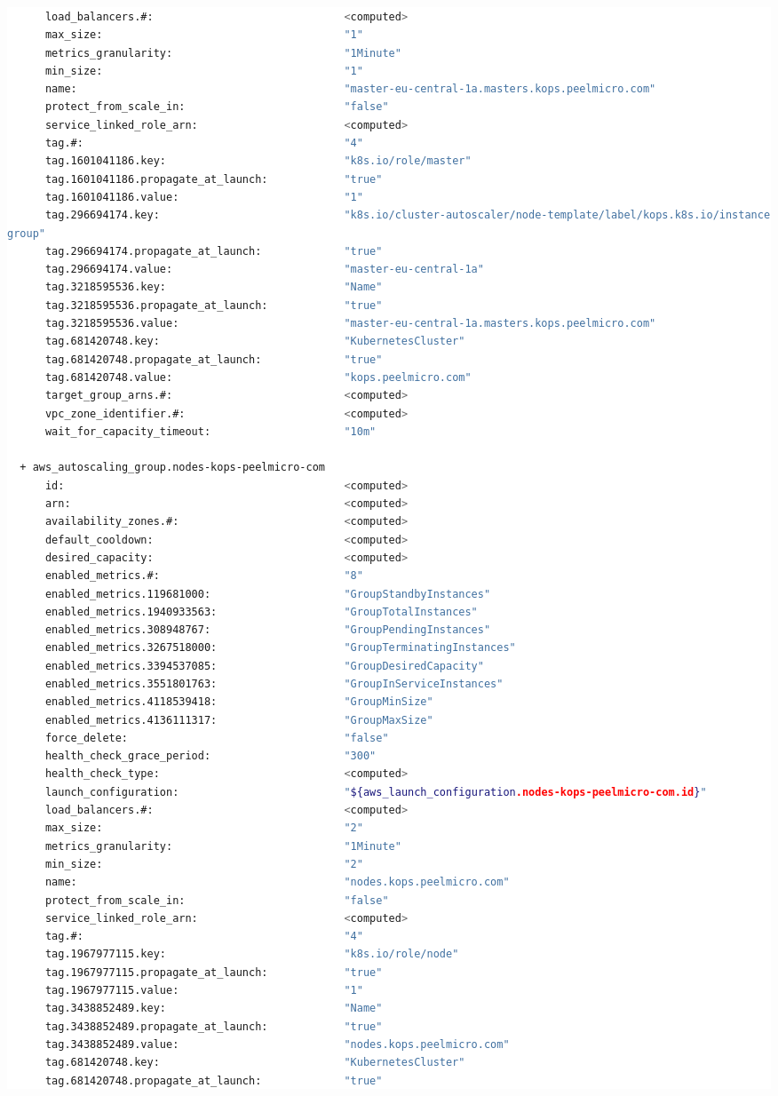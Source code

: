 ```bash
      load_balancers.#:                              <computed>
      max_size:                                      "1"
      metrics_granularity:                           "1Minute"
      min_size:                                      "1"
      name:                                          "master-eu-central-1a.masters.kops.peelmicro.com"
      protect_from_scale_in:                         "false"
      service_linked_role_arn:                       <computed>
      tag.#:                                         "4"
      tag.1601041186.key:                            "k8s.io/role/master"
      tag.1601041186.propagate_at_launch:            "true"
      tag.1601041186.value:                          "1"
      tag.296694174.key:                             "k8s.io/cluster-autoscaler/node-template/label/kops.k8s.io/instancegroup"
      tag.296694174.propagate_at_launch:             "true"
      tag.296694174.value:                           "master-eu-central-1a"
      tag.3218595536.key:                            "Name"
      tag.3218595536.propagate_at_launch:            "true"
      tag.3218595536.value:                          "master-eu-central-1a.masters.kops.peelmicro.com"
      tag.681420748.key:                             "KubernetesCluster"
      tag.681420748.propagate_at_launch:             "true"
      tag.681420748.value:                           "kops.peelmicro.com"
      target_group_arns.#:                           <computed>
      vpc_zone_identifier.#:                         <computed>
      wait_for_capacity_timeout:                     "10m"

  + aws_autoscaling_group.nodes-kops-peelmicro-com
      id:                                            <computed>
      arn:                                           <computed>
      availability_zones.#:                          <computed>
      default_cooldown:                              <computed>
      desired_capacity:                              <computed>
      enabled_metrics.#:                             "8"
      enabled_metrics.119681000:                     "GroupStandbyInstances"
      enabled_metrics.1940933563:                    "GroupTotalInstances"
      enabled_metrics.308948767:                     "GroupPendingInstances"
      enabled_metrics.3267518000:                    "GroupTerminatingInstances"
      enabled_metrics.3394537085:                    "GroupDesiredCapacity"
      enabled_metrics.3551801763:                    "GroupInServiceInstances"
      enabled_metrics.4118539418:                    "GroupMinSize"
      enabled_metrics.4136111317:                    "GroupMaxSize"
      force_delete:                                  "false"
      health_check_grace_period:                     "300"
      health_check_type:                             <computed>
      launch_configuration:                          "${aws_launch_configuration.nodes-kops-peelmicro-com.id}"
      load_balancers.#:                              <computed>
      max_size:                                      "2"
      metrics_granularity:                           "1Minute"
      min_size:                                      "2"
      name:                                          "nodes.kops.peelmicro.com"
      protect_from_scale_in:                         "false"
      service_linked_role_arn:                       <computed>
      tag.#:                                         "4"
      tag.1967977115.key:                            "k8s.io/role/node"
      tag.1967977115.propagate_at_launch:            "true"
      tag.1967977115.value:                          "1"
      tag.3438852489.key:                            "Name"
      tag.3438852489.propagate_at_launch:            "true"
      tag.3438852489.value:                          "nodes.kops.peelmicro.com"
      tag.681420748.key:                             "KubernetesCluster"
      tag.681420748.propagate_at_launch:             "true"
```